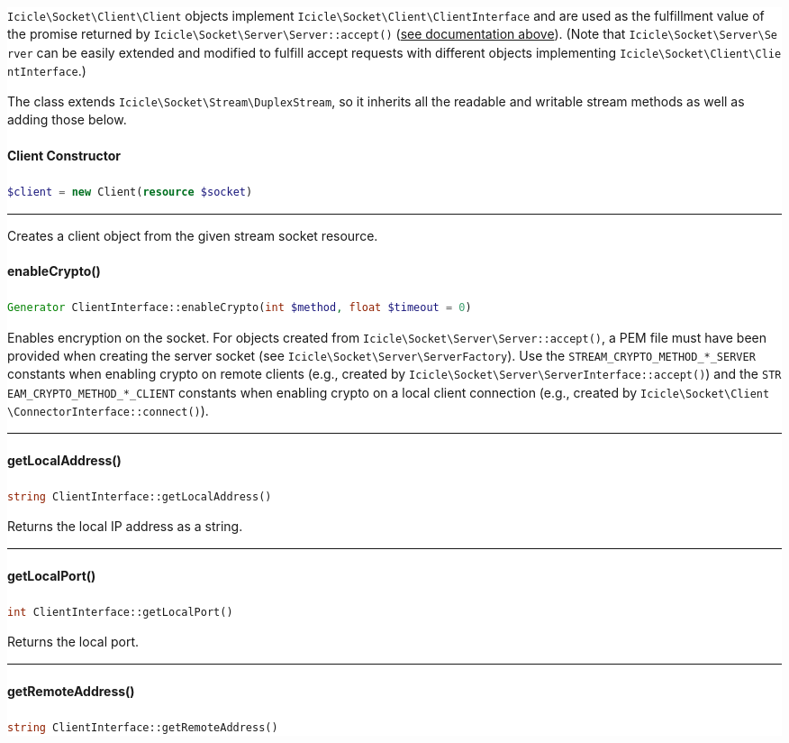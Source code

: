 `Icicle\Socket\Client\Client` objects implement `Icicle\Socket\Client\ClientInterface` and are used as the fulfillment value of the promise returned by `Icicle\Socket\Server\Server::accept()` ([see documentation above](#accept)). (Note that `Icicle\Socket\Server\Server` can be easily extended and modified to fulfill accept requests with different objects implementing `Icicle\Socket\Client\ClientInterface`.)

The class extends `Icicle\Socket\Stream\DuplexStream`, so it inherits all the readable and writable stream methods as well as adding those below.

#### Client Constructor

```php
$client = new Client(resource $socket)
```

---

Creates a client object from the given stream socket resource.

#### enableCrypto()

```php
Generator ClientInterface::enableCrypto(int $method, float $timeout = 0)
```

Enables encryption on the socket. For objects created from `Icicle\Socket\Server\Server::accept()`, a PEM file must have been provided when creating the server socket (see `Icicle\Socket\Server\ServerFactory`). Use the `STREAM_CRYPTO_METHOD_*_SERVER` constants when enabling crypto on remote clients (e.g., created by `Icicle\Socket\Server\ServerInterface::accept()`) and the `STREAM_CRYPTO_METHOD_*_CLIENT` constants when enabling crypto on a local client connection (e.g., created by `Icicle\Socket\Client\ConnectorInterface::connect()`).

---

#### getLocalAddress()

```php
string ClientInterface::getLocalAddress()
```

Returns the local IP address as a string.

---

#### getLocalPort()

```php
int ClientInterface::getLocalPort()
```

Returns the local port.

---

#### getRemoteAddress()

```php
string ClientInterface::getRemoteAddress()
```
